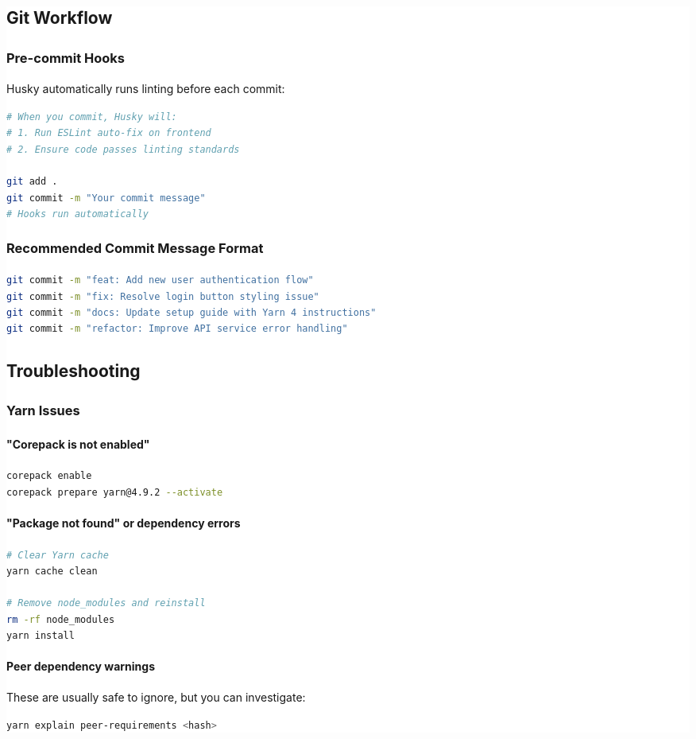 ## Git Workflow

### Pre-commit Hooks

Husky automatically runs linting before each commit:

```bash
# When you commit, Husky will:
# 1. Run ESLint auto-fix on frontend
# 2. Ensure code passes linting standards

git add .
git commit -m "Your commit message"
# Hooks run automatically
```

### Recommended Commit Message Format

```bash
git commit -m "feat: Add new user authentication flow"
git commit -m "fix: Resolve login button styling issue"
git commit -m "docs: Update setup guide with Yarn 4 instructions"
git commit -m "refactor: Improve API service error handling"
```

## Troubleshooting

### Yarn Issues

#### "Corepack is not enabled"

```bash
corepack enable
corepack prepare yarn@4.9.2 --activate
```

#### "Package not found" or dependency errors

```bash
# Clear Yarn cache
yarn cache clean

# Remove node_modules and reinstall
rm -rf node_modules
yarn install
```

#### Peer dependency warnings

These are usually safe to ignore, but you can investigate:

```bash
yarn explain peer-requirements <hash>
```
